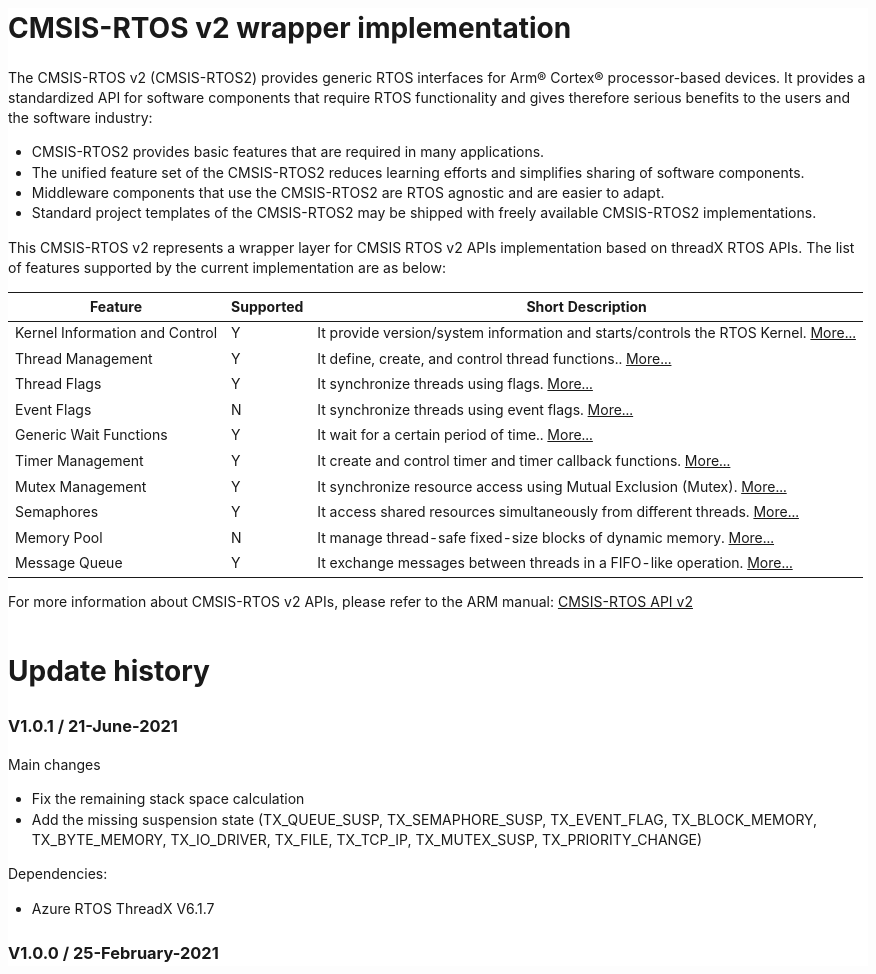 ﻿# CMSIS-RTOS v2 wrapper implementation

The CMSIS-RTOS v2 (CMSIS-RTOS2) provides generic RTOS interfaces for Arm® Cortex® processor-based devices. It provides a standardized API for software components that require RTOS functionality and gives therefore serious benefits to the users and the software industry:

 - CMSIS-RTOS2 provides basic features that are required in many applications.
 - The unified feature set of the CMSIS-RTOS2 reduces learning efforts and simplifies sharing of software components.
 - Middleware components that use the CMSIS-RTOS2 are RTOS agnostic and are easier to adapt.
 - Standard project templates of the CMSIS-RTOS2 may be shipped with freely available CMSIS-RTOS2 implementations.

This CMSIS-RTOS v2 represents a wrapper layer for CMSIS RTOS v2 APIs implementation based on threadX RTOS APIs.
The list of features supported by the current implementation are as below:

| Feature                       |  Supported |       Short Description      |
|-------------------------------|------------|------------------------------|
|Kernel Information and Control |      Y     | It provide version/system information and starts/controls the RTOS Kernel. [More...](https://www.keil.com/pack/doc/cmsis/RTOS2/html/group__CMSIS__RTOS__KernelCtrl.html) |
|Thread Management              |      Y     | It define, create, and control thread functions.. [More...](https://www.keil.com/pack/doc/cmsis/RTOS2/html/group__CMSIS__RTOS__ThreadMgmt.html) |
|Thread Flags                   |      Y     | It synchronize threads using flags. [More...](https://www.keil.com/pack/doc/cmsis/RTOS2/html/group__CMSIS__RTOS__ThreadFlagsMgmt.html) |
|Event Flags                    |      N     | It synchronize threads using event flags. [More...](https://www.keil.com/pack/doc/cmsis/RTOS2/html/group__CMSIS__RTOS__EventFlags.html) |
|Generic Wait Functions         |      Y     | It wait for a certain period of time..  [More...](https://www.keil.com/pack/doc/cmsis/RTOS2/html/group__CMSIS__RTOS__Wait.html) |
|Timer Management               |      Y     | It create and control timer and timer callback functions.  [More...](https://www.keil.com/pack/doc/cmsis/RTOS2/html/group__CMSIS__RTOS__TimerMgmt.html) |
|Mutex Management               |      Y     | It synchronize resource access using Mutual Exclusion (Mutex). [More...](https://www.keil.com/pack/doc/cmsis/RTOS2/html/group__CMSIS__RTOS__MutexMgmt.html) |
|Semaphores                     |      Y     | It access shared resources simultaneously from different threads. [More...](https://www.keil.com/pack/doc/cmsis/RTOS2/html/group__CMSIS__RTOS__SemaphoreMgmt.html) |
|Memory Pool                    |      N     | It manage thread-safe fixed-size blocks of dynamic memory. [More...](https://www.keil.com/pack/doc/cmsis/RTOS2/html/group__CMSIS__RTOS__PoolMgmt.html) |
|Message Queue                  |      Y     | It exchange messages between threads in a FIFO-like operation. [More...](https://www.keil.com/pack/doc/cmsis/RTOS2/html/group__CMSIS__RTOS__Message.html) |

For more information about CMSIS-RTOS v2 APIs, please refer to the ARM manual: [CMSIS-RTOS API v2](https://www.keil.com/pack/doc/cmsis/RTOS2/html/group__CMSIS__RTOS.html)

# Update history

### V1.0.1 / 21-June-2021

Main changes
- Fix the remaining stack space calculation
- Add the missing suspension state (TX_QUEUE_SUSP, TX_SEMAPHORE_SUSP, TX_EVENT_FLAG, TX_BLOCK_MEMORY, TX_BYTE_MEMORY, TX_IO_DRIVER, TX_FILE, TX_TCP_IP, TX_MUTEX_SUSP, TX_PRIORITY_CHANGE)

Dependencies:
- Azure RTOS ThreadX V6.1.7

### V1.0.0 / 25-February-2021
